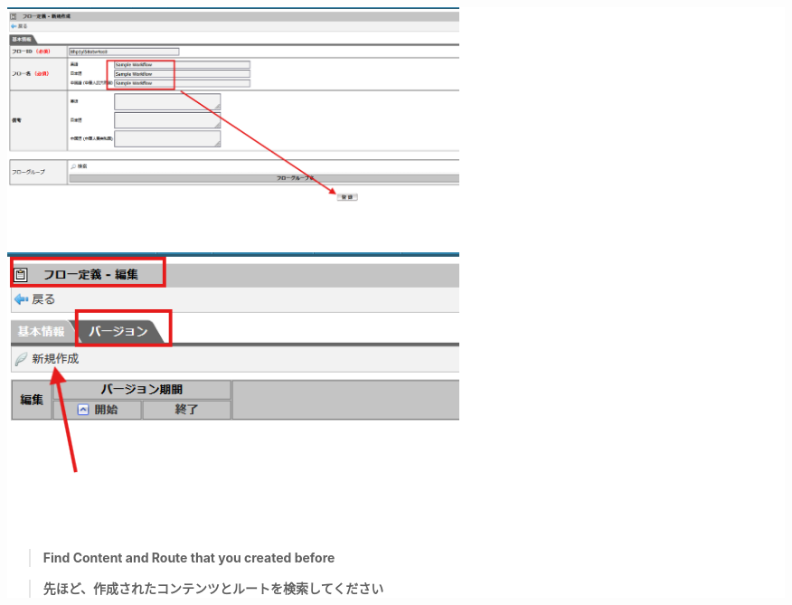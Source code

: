 <p align="left">
  <img src="images/flow2.png" alt="images" width="500"/>
</p>

<p align="left">
  <img src="images/flow3.png" alt="images" width="500"/>
</p>

> **Find Content and Route that you created before** 

> **先ほど、作成されたコンテンツとルートを検索してください** 

<p align="left">